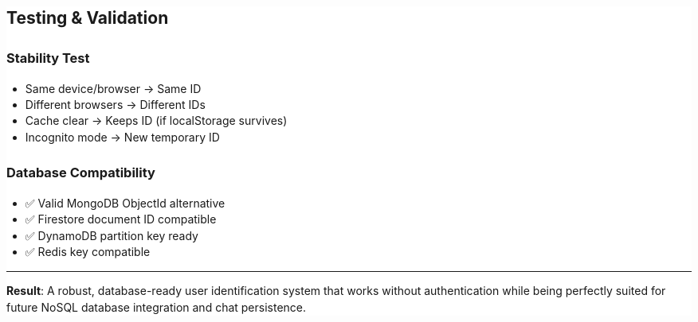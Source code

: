 ## **Testing & Validation**

### **Stability Test**

-   Same device/browser → Same ID
-   Different browsers → Different IDs
-   Cache clear → Keeps ID (if localStorage survives)
-   Incognito mode → New temporary ID

### **Database Compatibility**

-   ✅ Valid MongoDB ObjectId alternative
-   ✅ Firestore document ID compatible
-   ✅ DynamoDB partition key ready
-   ✅ Redis key compatible

---

**Result**: A robust, database-ready user identification system that works without authentication while being perfectly suited for future NoSQL database integration and chat persistence.
